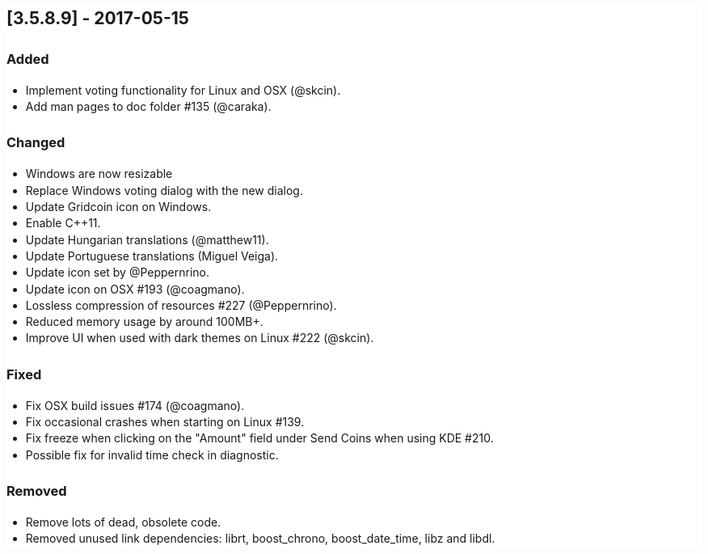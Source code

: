 ## [3.5.8.9] - 2017-05-15
### Added
- Implement voting functionality for Linux and OSX (@skcin).
- Add man pages to doc folder #135 (@caraka).

### Changed
 - Windows are now resizable 
 - Replace Windows voting dialog with the new dialog.
 - Update Gridcoin icon on Windows.
 - Enable C++11.
 - Update Hungarian translations (@matthew11).
 - Update Portuguese translations (Miguel Veiga).
 - Update icon set by @Peppernrino.
 - Update icon on OSX #193 (@coagmano).
 - Lossless compression of resources #227 (@Peppernrino).
 - Reduced memory usage by around 100MB+.
 - Improve UI when used with dark themes on Linux #222 (@skcin).

### Fixed
 - Fix OSX build issues #174 (@coagmano).
 - Fix occasional crashes when starting on Linux #139.
 - Fix freeze when clicking on the "Amount" field under Send Coins when using
   KDE #210.
 - Possible fix for invalid time check in diagnostic.

### Removed
 - Remove lots of dead, obsolete code.
 - Removed unused link dependencies: librt, boost_chrono, boost_date_time, libz
   and libdl.
